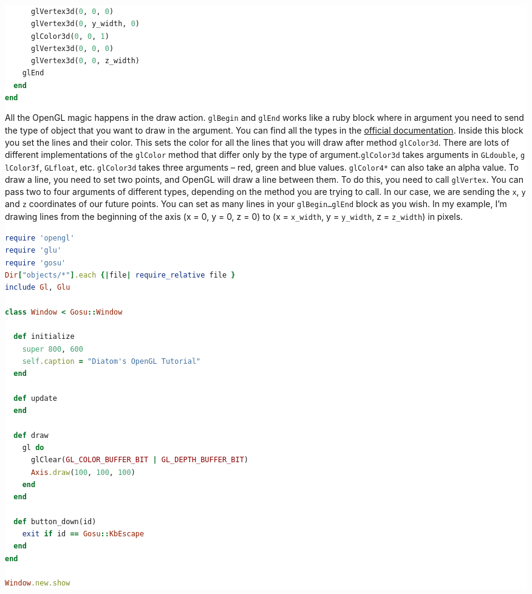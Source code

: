 ``` ruby
      glVertex3d(0, 0, 0)
      glVertex3d(0, y_width, 0)
      glColor3d(0, 0, 1)
      glVertex3d(0, 0, 0)
      glVertex3d(0, 0, z_width)
    glEnd
  end
end
```

All the OpenGL magic happens in the draw action. `glBegin` and `glEnd` works like a ruby block where in argument you need to send the type of object that you want to draw in the argument. You can find all the types in the [official documentation](https://www.khronos.org/registry/OpenGL-Refpages/gl2.1/xhtml/glBegin.xml).
Inside this block you set the lines and their color. This sets the color for all the lines that you will draw after method `glColor3d`. There are lots of different implementations of the `glColor` method that differ only by the type of argument.`glColor3d` takes arguments in `GLdouble`, `glColor3f`, `GLfloat`, etc. `glColor3d` takes three arguments – red, green and blue values. `glColor4*` can also take an alpha value.
To draw a line, you need to set two points, and OpenGL will draw a line between them. To do this, you need to call `glVertex`. You can pass two to four arguments of different types, depending on the method you are trying to call. In our case, we are sending the `x`, `y` and `z` coordinates of our future points. You can set as many lines in your `glBegin…glEnd` block as you wish. In my example, I’m drawing lines from the beginning of the axis (x = 0, y = 0, z = 0) to (x = `x_width`, y = `y_width`, z = `z_width`) in pixels.

``` ruby
require 'opengl'
require 'glu'
require 'gosu'
Dir["objects/*"].each {|file| require_relative file }
include Gl, Glu

class Window < Gosu::Window

  def initialize
    super 800, 600
    self.caption = "Diatom's OpenGL Tutorial"
  end

  def update
  end

  def draw
    gl do
      glClear(GL_COLOR_BUFFER_BIT | GL_DEPTH_BUFFER_BIT)
      Axis.draw(100, 100, 100)
    end
  end

  def button_down(id)
    exit if id == Gosu::KbEscape
  end
end

Window.new.show
```
